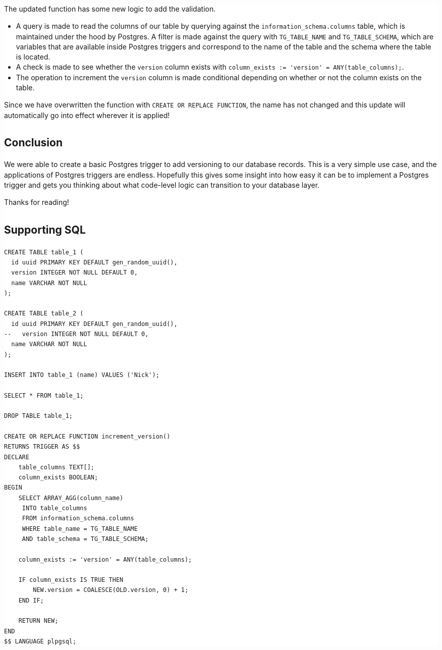 The updated function has some new logic to add the validation.
- A query is made to read the columns of our table by querying against the `information_schema.columns` table, which is maintained under the hood by Postgres. A filter is made against the query with `TG_TABLE_NAME` and `TG_TABLE_SCHEMA`, which are variables that are available inside Postgres triggers and correspond to the name of the table and the schema where the table is located.
- A check is made to see whether the `version` column exists with `column_exists := 'version' = ANY(table_columns);`.
- The operation to increment the `version` column is made conditional depending on whether or not the column exists on the table.

Since we have overwritten the function with `CREATE OR REPLACE FUNCTION`, the name has not changed and this update will automatically go into effect wherever it is applied!

## Conclusion

We were able to create a basic Postgres trigger to add versioning to our database records. This is a very simple use case, and the applications of Postgres triggers are endless. Hopefully this gives some insight into how easy it can be to implement a Postgres trigger and gets you thinking about what code-level logic can transition to your database layer.

Thanks for reading!


## Supporting SQL
```
CREATE TABLE table_1 (
  id uuid PRIMARY KEY DEFAULT gen_random_uuid(),
  version INTEGER NOT NULL DEFAULT 0,
  name VARCHAR NOT NULL
);

CREATE TABLE table_2 (
  id uuid PRIMARY KEY DEFAULT gen_random_uuid(),
--   version INTEGER NOT NULL DEFAULT 0,
  name VARCHAR NOT NULL
);

INSERT INTO table_1 (name) VALUES ('Nick');

SELECT * FROM table_1;

DROP TABLE table_1;

CREATE OR REPLACE FUNCTION increment_version() 
RETURNS TRIGGER AS $$
DECLARE
	table_columns TEXT[];
	column_exists BOOLEAN;
BEGIN
	SELECT ARRAY_AGG(column_name)
	 INTO table_columns 
	 FROM information_schema.columns 
	 WHERE table_name = TG_TABLE_NAME 
	 AND table_schema = TG_TABLE_SCHEMA;

	column_exists := 'version' = ANY(table_columns);
	
	IF column_exists IS TRUE THEN
    	NEW.version = COALESCE(OLD.version, 0) + 1;
    END IF;

    RETURN NEW;
END
$$ LANGUAGE plpgsql;
```